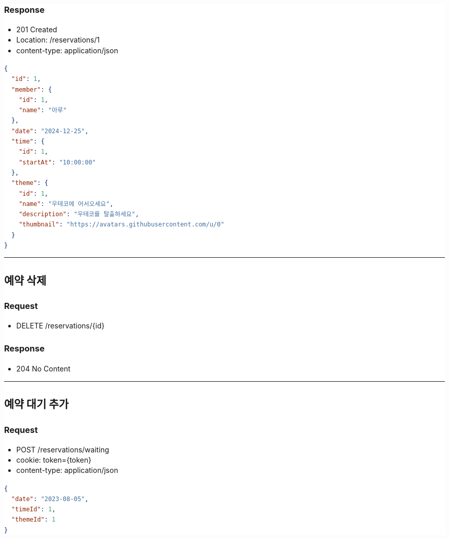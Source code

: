 ### Response

- 201 Created
- Location: /reservations/1
- content-type: application/json

```json
{
  "id": 1,
  "member": {
    "id": 1,
    "name": "아루"
  },
  "date": "2024-12-25",
  "time": {
    "id": 1,
    "startAt": "10:00:00"
  },
  "theme": {
    "id": 1,
    "name": "우테코에 어서오세요",
    "description": "우테코를 탈출하세요",
    "thumbnail": "https://avatars.githubusercontent.com/u/0"
  }
}
```

---

## 예약 삭제

### Request

- DELETE /reservations/{id}

### Response

- 204 No Content

---

## 예약 대기 추가

### Request

- POST /reservations/waiting
- cookie: token={token}
- content-type: application/json

```json
{
  "date": "2023-08-05",
  "timeId": 1,
  "themeId": 1
}
```

